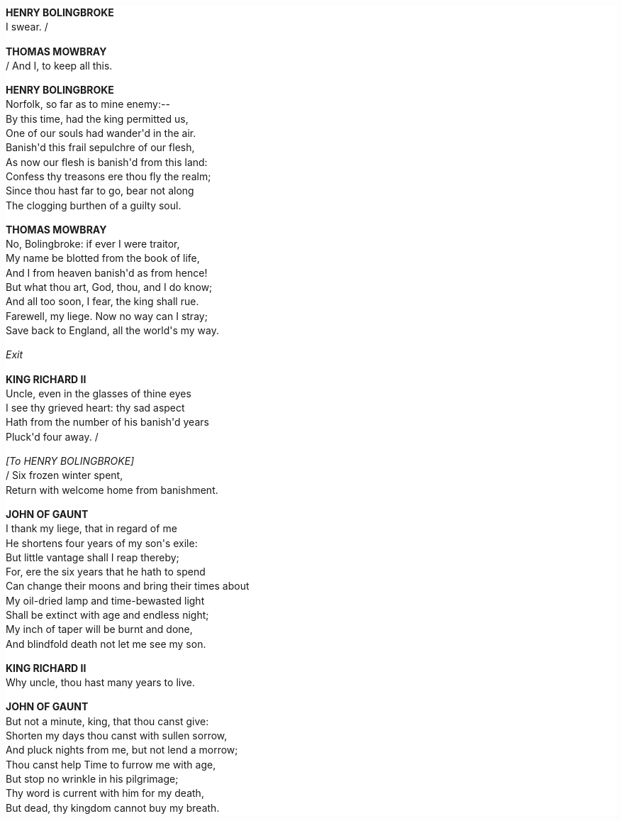 **HENRY BOLINGBROKE**  
I swear. /

**THOMAS MOWBRAY**  
/ And I, to keep all this.

**HENRY BOLINGBROKE**  
Norfolk, so far as to mine enemy:--  
By this time, had the king permitted us,  
One of our souls had wander'd in the air.  
Banish'd this frail sepulchre of our flesh,  
As now our flesh is banish'd from this land:  
Confess thy treasons ere thou fly the realm;  
Since thou hast far to go, bear not along  
The clogging burthen of a guilty soul.

**THOMAS MOWBRAY**  
No, Bolingbroke: if ever I were traitor,  
My name be blotted from the book of life,  
And I from heaven banish'd as from hence!  
But what thou art, God, thou, and I do know;  
And all too soon, I fear, the king shall rue.  
Farewell, my liege. Now no way can I stray;  
Save back to England, all the world's my way.

*Exit*

**KING RICHARD II**  
Uncle, even in the glasses of thine eyes  
I see thy grieved heart: thy sad aspect  
Hath from the number of his banish'd years  
Pluck'd four away. /

*\[To HENRY BOLINGBROKE]*  
/ Six frozen winter spent,  
Return with welcome home from banishment.

**JOHN OF GAUNT**  
I thank my liege, that in regard of me  
He shortens four years of my son's exile:  
But little vantage shall I reap thereby;  
For, ere the six years that he hath to spend  
Can change their moons and bring their times about  
My oil-dried lamp and time-bewasted light  
Shall be extinct with age and endless night;  
My inch of taper will be burnt and done,  
And blindfold death not let me see my son.

**KING RICHARD II**  
Why uncle, thou hast many years to live.

**JOHN OF GAUNT**  
But not a minute, king, that thou canst give:  
Shorten my days thou canst with sullen sorrow,  
And pluck nights from me, but not lend a morrow;  
Thou canst help Time to furrow me with age,  
But stop no wrinkle in his pilgrimage;  
Thy word is current with him for my death,  
But dead, thy kingdom cannot buy my breath.

